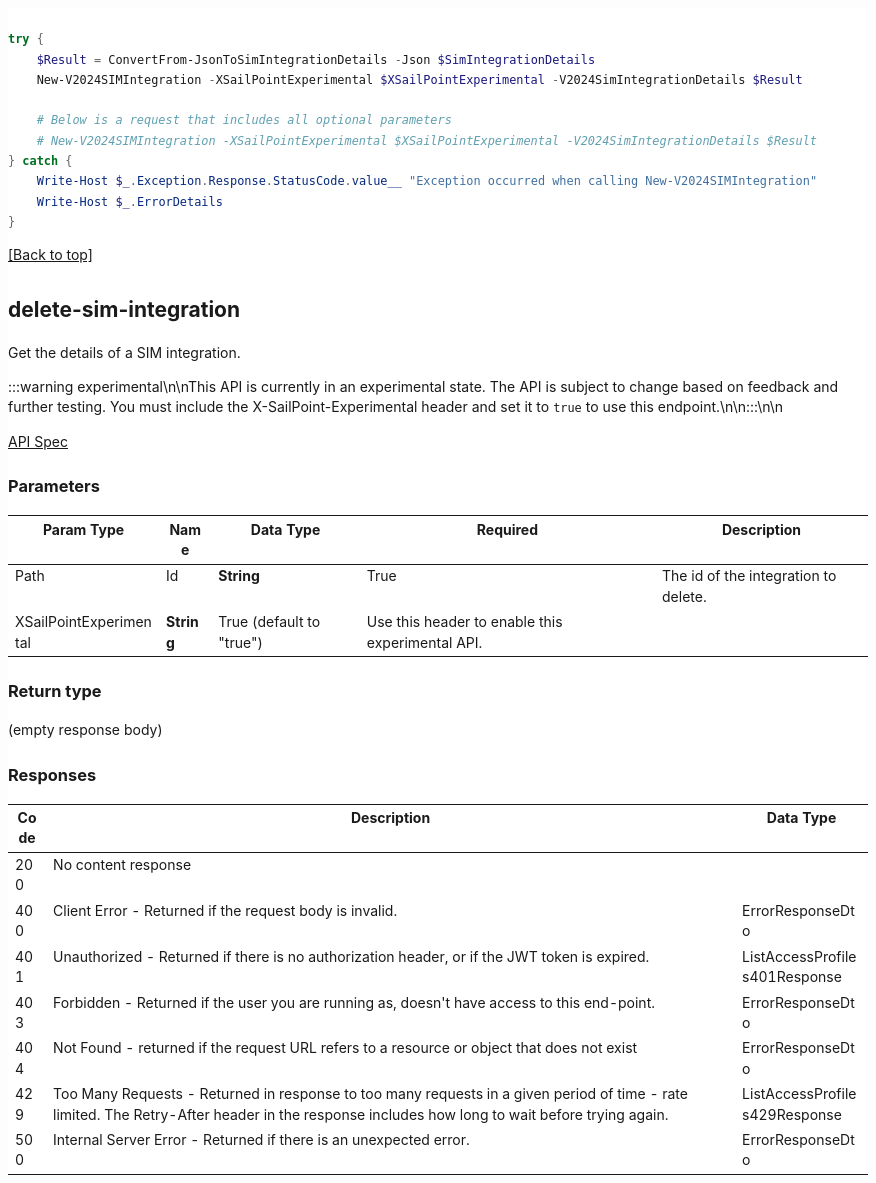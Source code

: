 ```powershell

try {
    $Result = ConvertFrom-JsonToSimIntegrationDetails -Json $SimIntegrationDetails
    New-V2024SIMIntegration -XSailPointExperimental $XSailPointExperimental -V2024SimIntegrationDetails $Result 
    
    # Below is a request that includes all optional parameters
    # New-V2024SIMIntegration -XSailPointExperimental $XSailPointExperimental -V2024SimIntegrationDetails $Result  
} catch {
    Write-Host $_.Exception.Response.StatusCode.value__ "Exception occurred when calling New-V2024SIMIntegration"
    Write-Host $_.ErrorDetails
}
```
[[Back to top]](#) 
## delete-sim-integration
Get the details of a SIM integration.

:::warning experimental\n\nThis API is currently in an experimental state. The API is subject to change based on feedback and further testing. You must include the X-SailPoint-Experimental header and set it to `true` to use this endpoint.\n\n:::\n\n

[API Spec](https://developer.sailpoint.com/docs/api/v2024/delete-sim-integration)

### Parameters 
Param Type | Name | Data Type | Required  | Description
------------- | ------------- | ------------- | ------------- | ------------- 
Path   | Id | **String** | True  | The id of the integration to delete.
   | XSailPointExperimental | **String** | True  (default to "true") | Use this header to enable this experimental API.

### Return type
 (empty response body)

### Responses
Code | Description  | Data Type
------------- | ------------- | -------------
200 | No content response | 
400 | Client Error - Returned if the request body is invalid. | ErrorResponseDto
401 | Unauthorized - Returned if there is no authorization header, or if the JWT token is expired. | ListAccessProfiles401Response
403 | Forbidden - Returned if the user you are running as, doesn&#39;t have access to this end-point. | ErrorResponseDto
404 | Not Found - returned if the request URL refers to a resource or object that does not exist | ErrorResponseDto
429 | Too Many Requests - Returned in response to too many requests in a given period of time - rate limited. The Retry-After header in the response includes how long to wait before trying again. | ListAccessProfiles429Response
500 | Internal Server Error - Returned if there is an unexpected error. | ErrorResponseDto
